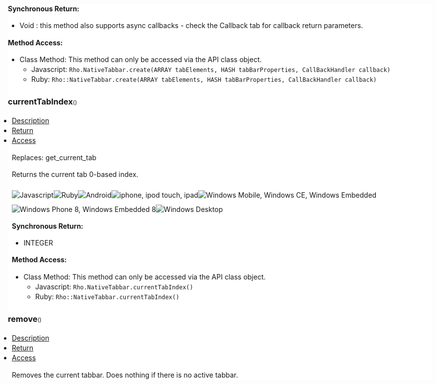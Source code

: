 </dt></dl></li></ul></ul></div></div><div class="tab-pane fade" id="mcreate4"><div><p><strong>Synchronous Return:</strong></p><ul><li>Void : this method also supports async callbacks - check the Callback tab for callback return parameters.</li></ul></div></div><div class="tab-pane fade" id="mcreate6"><div><p><strong>Method Access:</strong></p><ul><li><i class="icon-book"></i>Class Method: This method can only be accessed via the API class object. <ul><li>Javascript: <code>Rho.NativeTabbar.create(<span class="text-info">ARRAY</span> tabElements, <span class="text-info">HASH</span> tabBarProperties, <span class='text-info'>CallBackHandler</span> callback)</code> </li><li>Ruby: <code>Rho::NativeTabbar.create(<span class="text-info">ARRAY</span> tabElements, <span class="text-info">HASH</span> tabBarProperties, <span class='text-info'>CallBackHandler</span> callback)</code></li></ul></li></ul></div></div></div>  </div><a name ='mcurrentTabIndex'/><div class=' method  js ruby android ios wp8' id='mcurrentTabIndex'><h3><strong  ><span class="text-info">currentTabIndex</span></strong><span style='font-size:.7em;font-weight:normal;'>()</span></h3><ul class="nav nav-tabs" style="padding-left:8px"><li class='active'><a href="#mcurrentTabIndex1" data-toggle="tab">Description</a></li><li ><a href="#mcurrentTabIndex4" data-toggle="tab">Return</a></li><li ><a href="#mcurrentTabIndex6" data-toggle="tab">Access</a></li></ul><div class='tab-content' style='padding-left:8px' id='tc-currentTabIndex'><div class="tab-pane fade active in" id="mcurrentTabIndex1"><span class='label label-info'>Replaces:</span> <span class='label label-info'>get_current_tab</span>  <p>Returns the current tab 0-based index.</p>
<p><div><p><img src="/img/js.png" style="width: 20px;padding-top: 8px" rel="tooltip" title="Javascript"><img src="/img/ruby.png" style="width: 20px;padding-top: 8px" rel="tooltip" title="Ruby"><img src="/img/android.png" style="width: 20px;padding-top: 8px" rel="tooltip" title="Android"><img src="/img/ios.png" style="width: 20px;padding-top: 8px" rel="tooltip" title="iphone, ipod touch, ipad"><img src="/img/windowsmobile.png" style="height: 20px;padding-top: 8px" rel="tooltip" title="Windows Mobile, Windows CE, Windows Embedded"><img src="/img/wp8.png" style="width: 20px;padding-top: 8px" rel="tooltip" title="Windows Phone 8, Windows Embedded 8"><img src="/img/windows.jpg" style="width: 20px;padding-top: 8px" rel="tooltip" title="Windows Desktop"></p></div></p></div><div class="tab-pane fade" id="mcurrentTabIndex2"></div><div class="tab-pane fade" id="mcurrentTabIndex3"></div><div class="tab-pane fade" id="mcurrentTabIndex4"><div><p><strong>Synchronous Return:</strong></p><ul><li>INTEGER</li></ul></div></div><div class="tab-pane fade" id="mcurrentTabIndex6"><div><p><strong>Method Access:</strong></p><ul><li><i class="icon-book"></i>Class Method: This method can only be accessed via the API class object. <ul><li>Javascript: <code>Rho.NativeTabbar.currentTabIndex()</code> </li><li>Ruby: <code>Rho::NativeTabbar.currentTabIndex()</code></li></ul></li></ul></div></div></div>  </div><a name ='mremove'/><div class=' method  js ruby android ios wp8' id='mremove'><h3><strong  >remove</strong><span style='font-size:.7em;font-weight:normal;'>()</span></h3><ul class="nav nav-tabs" style="padding-left:8px"><li class='active'><a href="#mremove1" data-toggle="tab">Description</a></li><li ><a href="#mremove4" data-toggle="tab">Return</a></li><li ><a href="#mremove6" data-toggle="tab">Access</a></li></ul><div class='tab-content' style='padding-left:8px' id='tc-remove'><div class="tab-pane fade active in" id="mremove1"><p>Removes the current tabbar. Does nothing if there is no active tabbar.</p>